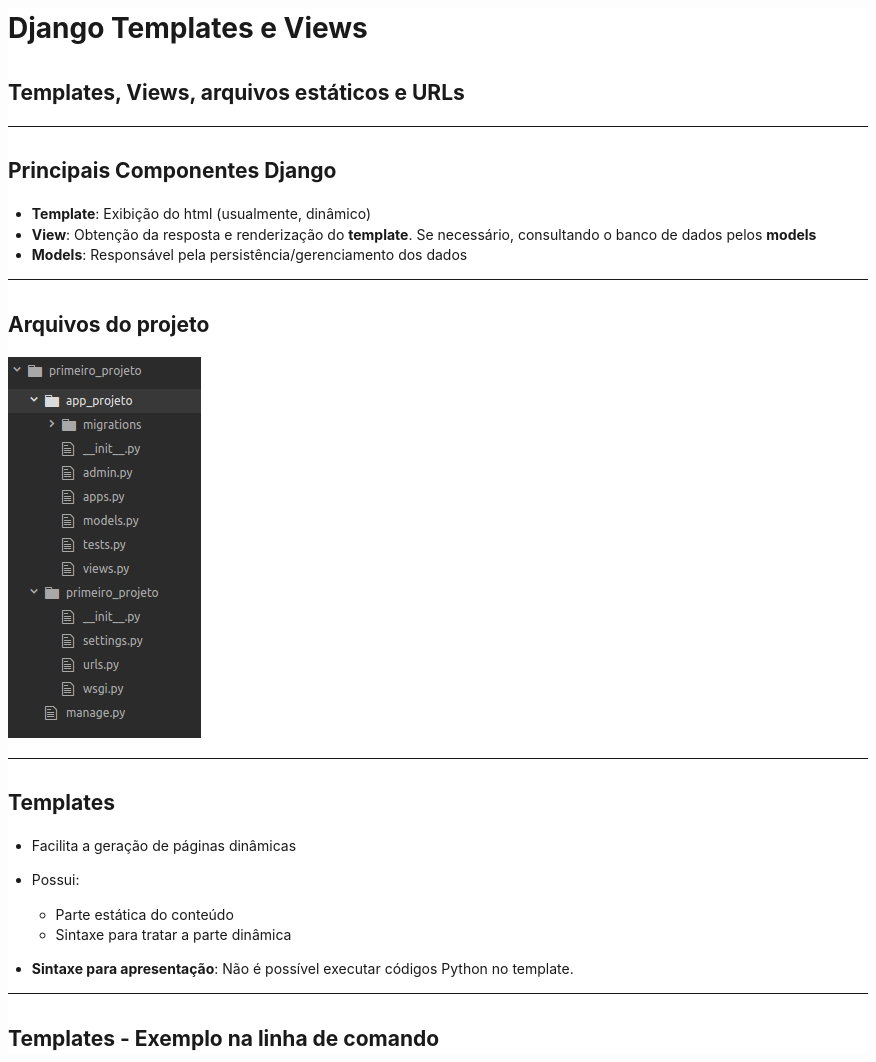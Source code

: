 
# Django Templates e Views
## Templates, Views, arquivos estáticos e URLs
---
## Principais Componentes  Django

- **Template**: Exibição do html (usualmente, dinâmico)
- **View**: Obtenção da resposta e renderização do **template**. Se necessário, consultando o banco de dados pelos **models**
- **Models**: Responsável pela persistência/gerenciamento dos dados


---
## Arquivos do projeto

![](../../images/dir-django-app.png)

---
## Templates

- Facilita a geração de páginas dinâmicas

- Possui:
  - Parte estática do conteúdo
  - Sintaxe para tratar a parte dinâmica

- **Sintaxe para apresentação**: Não é possível executar códigos Python no template.
---
## Templates - Exemplo na linha de comando

